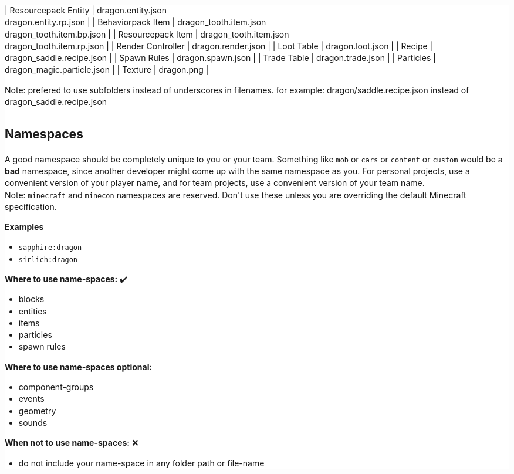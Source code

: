 | Resourcepack Entity  | dragon.entity.json<br/>dragon.entity.rp.json         |
| Behaviorpack Item    | dragon_tooth.item.json<br/>dragon_tooth.item.bp.json |
| Resourcepack Item    | dragon_tooth.item.json<br/>dragon_tooth.item.rp.json |
| Render Controller    | dragon.render.json                                   |
| Loot Table           | dragon.loot.json                                     |
| Recipe               | dragon_saddle.recipe.json                            |
| Spawn Rules          | dragon.spawn.json                                    |
| Trade Table          | dragon.trade.json                                    |
| Particles            | dragon_magic.particle.json                           |
| Texture              | dragon.png                                           |

Note: prefered to use subfolders instead of underscores in filenames. for example: dragon/saddle.recipe.json instead of dragon_saddle.recipe.json

## Namespaces

A good namespace should be completely unique to you or your team. Something like `mob` or `cars` or `content` or `custom` would be a **bad**
namespace, since another developer might come up with the same namespace as you. For personal projects, use a convenient version of your player name,
and for team projects, use a convenient version of your team name.  
Note: `minecraft` and `minecon` namespaces are reserved. Don't use these unless you are overriding the default Minecraft specification.

**Examples**

- `sapphire:dragon`
- `sirlich:dragon`

**Where to use name-spaces:** ✔️

- blocks
- entities
- items
- particles
- spawn rules

**Where to use name-spaces optional:**

- component-groups
- events
- geometry
- sounds

**When not to use name-spaces:** ❌

- do not include your name-space in any folder path or file-name
